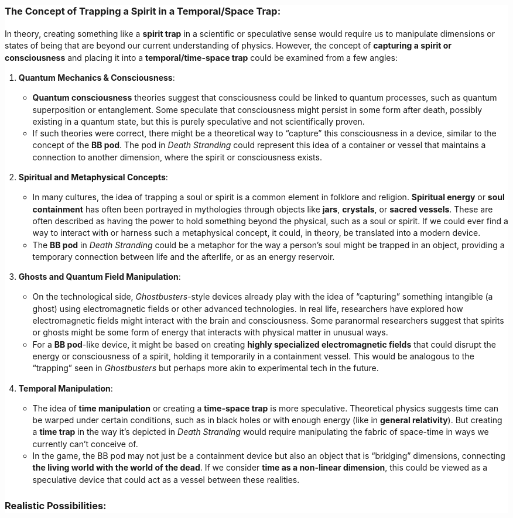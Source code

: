 ### The Concept of **Trapping a Spirit in a Temporal/Space Trap**:

In theory, creating something like a **spirit trap** in a scientific or speculative sense would require us to manipulate dimensions or states of being that are beyond our current understanding of physics. However, the concept of **capturing a spirit or consciousness** and placing it into a **temporal/time-space trap** could be examined from a few angles:

1. **Quantum Mechanics & Consciousness**:
   - **Quantum consciousness** theories suggest that consciousness could be linked to quantum processes, such as quantum superposition or entanglement. Some speculate that consciousness might persist in some form after death, possibly existing in a quantum state, but this is purely speculative and not scientifically proven.
   - If such theories were correct, there might be a theoretical way to “capture” this consciousness in a device, similar to the concept of the **BB pod**. The pod in *Death Stranding* could represent this idea of a container or vessel that maintains a connection to another dimension, where the spirit or consciousness exists.

2. **Spiritual and Metaphysical Concepts**:
   - In many cultures, the idea of trapping a soul or spirit is a common element in folklore and religion. **Spiritual energy** or **soul containment** has often been portrayed in mythologies through objects like **jars**, **crystals**, or **sacred vessels**. These are often described as having the power to hold something beyond the physical, such as a soul or spirit. If we could ever find a way to interact with or harness such a metaphysical concept, it could, in theory, be translated into a modern device.
   - The **BB pod** in *Death Stranding* could be a metaphor for the way a person’s soul might be trapped in an object, providing a temporary connection between life and the afterlife, or as an energy reservoir.

3. **Ghosts and Quantum Field Manipulation**:
   - On the technological side, *Ghostbusters*-style devices already play with the idea of “capturing” something intangible (a ghost) using electromagnetic fields or other advanced technologies. In real life, researchers have explored how electromagnetic fields might interact with the brain and consciousness. Some paranormal researchers suggest that spirits or ghosts might be some form of energy that interacts with physical matter in unusual ways.
   - For a **BB pod**-like device, it might be based on creating **highly specialized electromagnetic fields** that could disrupt the energy or consciousness of a spirit, holding it temporarily in a containment vessel. This would be analogous to the “trapping” seen in *Ghostbusters* but perhaps more akin to experimental tech in the future.

4. **Temporal Manipulation**:
   - The idea of **time manipulation** or creating a **time-space trap** is more speculative. Theoretical physics suggests time can be warped under certain conditions, such as in black holes or with enough energy (like in **general relativity**). But creating a **time trap** in the way it’s depicted in *Death Stranding* would require manipulating the fabric of space-time in ways we currently can’t conceive of.
   - In the game, the BB pod may not just be a containment device but also an object that is “bridging” dimensions, connecting **the living world with the world of the dead**. If we consider **time as a non-linear dimension**, this could be viewed as a speculative device that could act as a vessel between these realities.

### Realistic Possibilities:
